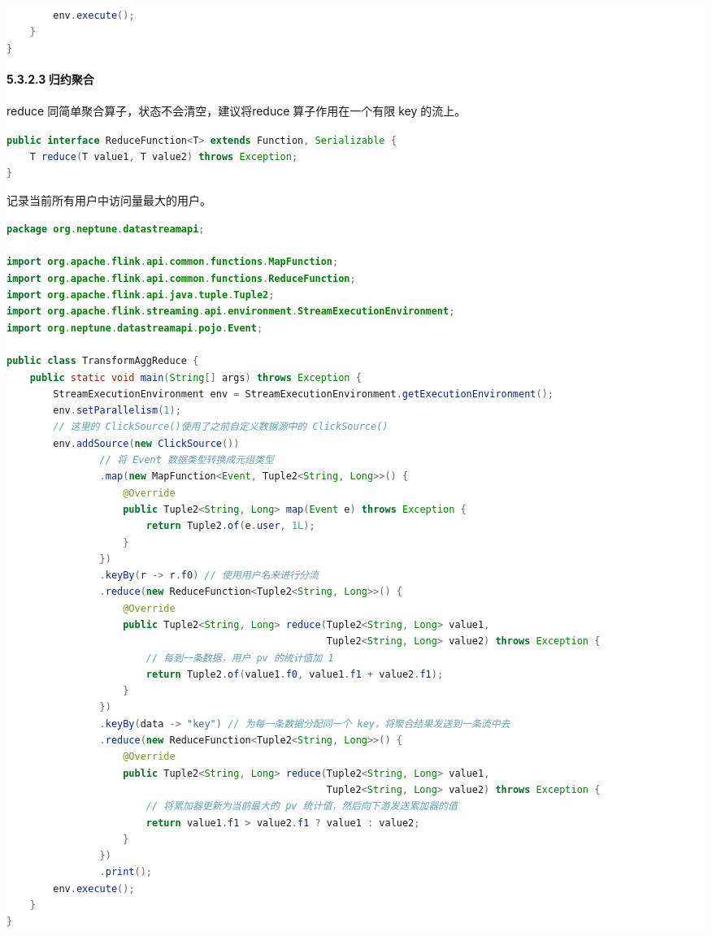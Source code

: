```java
        env.execute();
    }
}
```

#### 5.3.2.3 归约聚合

reduce 同简单聚合算子，状态不会清空，建议将reduce 算子作用在一个有限 key 的流上。

```java
public interface ReduceFunction<T> extends Function, Serializable {
    T reduce(T value1, T value2) throws Exception;
}
```

记录当前所有用户中访问量最大的用户。

```java
package org.neptune.datastreamapi;

import org.apache.flink.api.common.functions.MapFunction;
import org.apache.flink.api.common.functions.ReduceFunction;
import org.apache.flink.api.java.tuple.Tuple2;
import org.apache.flink.streaming.api.environment.StreamExecutionEnvironment;
import org.neptune.datastreamapi.pojo.Event;

public class TransformAggReduce {
    public static void main(String[] args) throws Exception {
        StreamExecutionEnvironment env = StreamExecutionEnvironment.getExecutionEnvironment();
        env.setParallelism(1);
        // 这里的 ClickSource()使用了之前自定义数据源中的 ClickSource()
        env.addSource(new ClickSource())
                // 将 Event 数据类型转换成元组类型
                .map(new MapFunction<Event, Tuple2<String, Long>>() {
                    @Override
                    public Tuple2<String, Long> map(Event e) throws Exception {
                        return Tuple2.of(e.user, 1L);
                    }
                })
                .keyBy(r -> r.f0) // 使用用户名来进行分流
                .reduce(new ReduceFunction<Tuple2<String, Long>>() {
                    @Override
                    public Tuple2<String, Long> reduce(Tuple2<String, Long> value1,
                                                       Tuple2<String, Long> value2) throws Exception {
                        // 每到一条数据，用户 pv 的统计值加 1
                        return Tuple2.of(value1.f0, value1.f1 + value2.f1);
                    }
                })
                .keyBy(data -> "key") // 为每一条数据分配同一个 key，将聚合结果发送到一条流中去
                .reduce(new ReduceFunction<Tuple2<String, Long>>() {
                    @Override
                    public Tuple2<String, Long> reduce(Tuple2<String, Long> value1,
                                                       Tuple2<String, Long> value2) throws Exception {
                        // 将累加器更新为当前最大的 pv 统计值，然后向下游发送累加器的值
                        return value1.f1 > value2.f1 ? value1 : value2;
                    }
                })
                .print();
        env.execute();
    }
}
```
